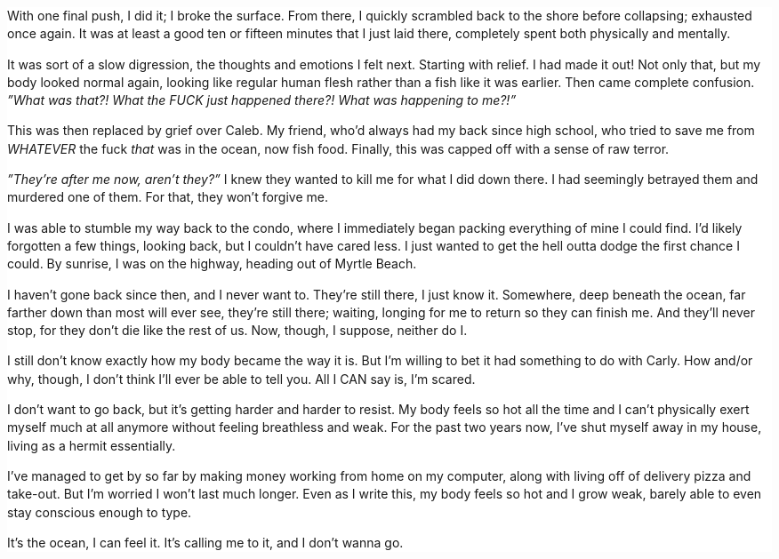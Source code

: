 With one final push, I did it; I broke the surface. From there, I quickly scrambled back to the shore before collapsing; exhausted once again. It was at least a good ten or fifteen minutes that I just laid there, completely spent both physically and mentally. 

It was sort of a slow digression, the thoughts and emotions I felt next. Starting with relief. I had made it out! Not only that, but my body looked normal again, looking like regular human flesh rather than a fish like it was earlier. Then came complete confusion. *”What was that?! What the FUCK just happened there?! What was happening to me?!”* 

This was then replaced by grief over Caleb. My friend, who’d always had my back since high school, who tried to save me from *WHATEVER* the fuck *that* was in the ocean, now fish food. Finally, this was capped off with a sense of raw terror. 

*”They’re after me now, aren’t they?”* I knew they wanted to kill me for what I did down there. I had seemingly betrayed them and murdered one of them. For that, they won’t forgive me. 

I was able to stumble my way back to the condo, where I immediately began packing everything of mine I could find. I’d likely forgotten a few things, looking back, but I couldn’t have cared less. I just wanted to get the hell outta dodge the first chance I could. By sunrise, I was on the highway, heading out of Myrtle Beach. 

I haven’t gone back since then, and I never want to. They’re still there, I just know it. Somewhere, deep beneath the ocean, far farther down than most will ever see, they’re still there; waiting, longing for me to return so they can finish me. And they’ll never stop, for they don’t die like the rest of us. Now, though, I suppose, neither do I. 

I still don’t know exactly how my body became the way it is. But I’m willing to bet it had something to do with Carly. How and/or why, though, I don’t think I’ll ever be able to tell you. All I CAN say is, I’m scared.

I don’t want to go back, but it’s getting harder and harder to resist. My body feels so hot all the time and I can’t physically exert myself much at all anymore without feeling breathless and weak. For the past two years now, I’ve shut myself away in my house, living as a hermit essentially.

I’ve managed to get by so far by making money working from home on my computer, along with living off of delivery pizza and take-out. But I’m worried I won’t last much longer. Even as I write this, my body feels so hot and I grow weak, barely able to even stay conscious enough to type. 

It’s the ocean, I can feel it. It’s calling me to it, and I don’t wanna go.